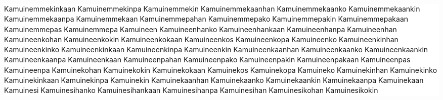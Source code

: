 Kamuinemmekinkaan
Kamuinemmekinpa
Kamuinemmekin
Kamuinemmekaanhan
Kamuinemmekaanko
Kamuinemmekaankin
Kamuinemmekaanpa
Kamuinemmekaan
Kamuinemmepahan
Kamuinemmepako
Kamuinemmepakin
Kamuinemmepakaan
Kamuinemmepas
Kamuinemmepa
Kamuineen
Kamuineenhanko
Kamuineenhankaan
Kamuineenhanpa
Kamuineenhan
Kamuineenkohan
Kamuineenkokin
Kamuineenkokaan
Kamuineenkos
Kamuineenkopa
Kamuineenko
Kamuineenkinhan
Kamuineenkinko
Kamuineenkinkaan
Kamuineenkinpa
Kamuineenkin
Kamuineenkaanhan
Kamuineenkaanko
Kamuineenkaankin
Kamuineenkaanpa
Kamuineenkaan
Kamuineenpahan
Kamuineenpako
Kamuineenpakin
Kamuineenpakaan
Kamuineenpas
Kamuineenpa
Kamuinekohan
Kamuinekokin
Kamuinekokaan
Kamuinekos
Kamuinekopa
Kamuineko
Kamuinekinhan
Kamuinekinko
Kamuinekinkaan
Kamuinekinpa
Kamuinekin
Kamuinekaanhan
Kamuinekaanko
Kamuinekaankin
Kamuinekaanpa
Kamuinekaan
Kamuinesi
Kamuinesihanko
Kamuinesihankaan
Kamuinesihanpa
Kamuinesihan
Kamuinesikohan
Kamuinesikokin